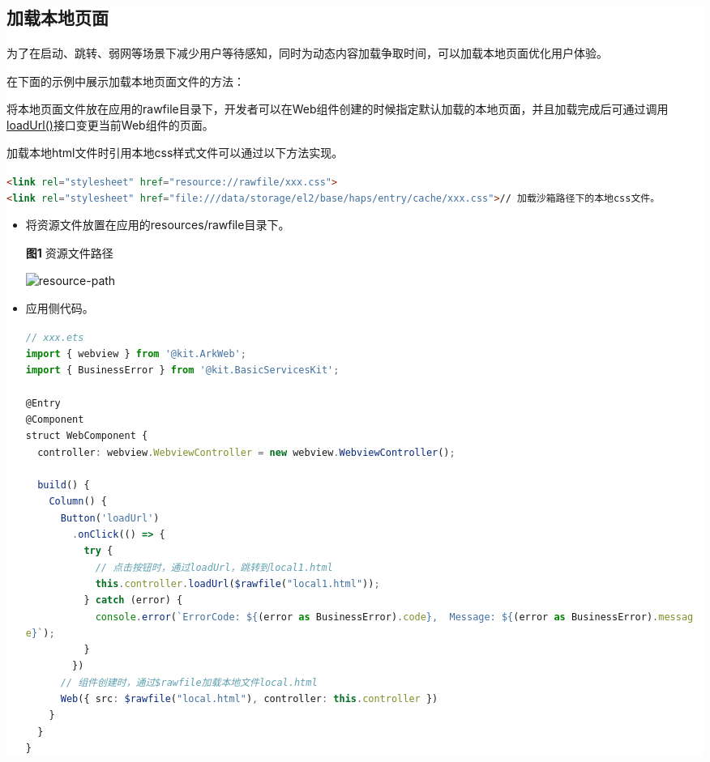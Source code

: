 
## 加载本地页面

为了在启动、跳转、弱网等场景下减少用户等待感知，同时为动态内容加载争取时间，可以加载本地页面优化用户体验。

在下面的示例中展示加载本地页面文件的方法：

将本地页面文件放在应用的rawfile目录下，开发者可以在Web组件创建的时候指定默认加载的本地页面，并且加载完成后可通过调用[loadUrl()](../reference/apis-arkweb/arkts-apis-webview-WebviewController.md#loadurl)接口变更当前Web组件的页面。

加载本地html文件时引用本地css样式文件可以通过以下方法实现。

```html
<link rel="stylesheet" href="resource://rawfile/xxx.css">
<link rel="stylesheet" href="file:///data/storage/el2/base/haps/entry/cache/xxx.css">// 加载沙箱路径下的本地css文件。
```

- 将资源文件放置在应用的resources/rawfile目录下。

    **图1** 资源文件路径  

    ![resource-path](figures/resource-path.png)


- 应用侧代码。

  ```ts
  // xxx.ets
  import { webview } from '@kit.ArkWeb';
  import { BusinessError } from '@kit.BasicServicesKit';

  @Entry
  @Component
  struct WebComponent {
    controller: webview.WebviewController = new webview.WebviewController();

    build() {
      Column() {
        Button('loadUrl')
          .onClick(() => {
            try {
              // 点击按钮时，通过loadUrl，跳转到local1.html
              this.controller.loadUrl($rawfile("local1.html"));
            } catch (error) {
              console.error(`ErrorCode: ${(error as BusinessError).code},  Message: ${(error as BusinessError).message}`);
            }
          })
        // 组件创建时，通过$rawfile加载本地文件local.html
        Web({ src: $rawfile("local.html"), controller: this.controller })
      }
    }
  }
  ```
